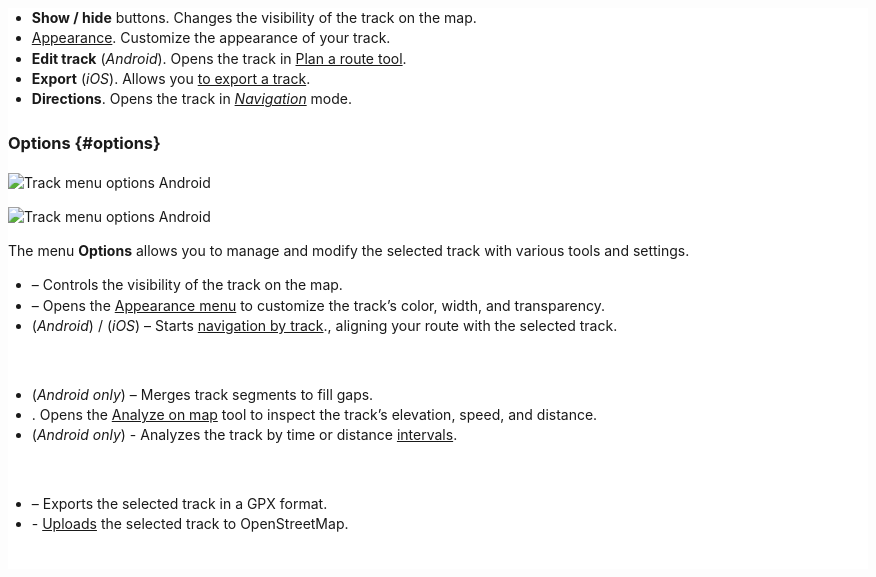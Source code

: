 - **Show / hide** buttons. Changes the visibility of the track on the map.
- [Appearance](./appearance.md). Customize the appearance of your track.
- **Edit track** (*Android*). Opens the track in [Plan a route tool](../../plan-route/create-route.md).
- **Export** (*iOS*). Allows you [to export a track](../../personal/tracks/manage-tracks.md#export).
- **Directions**. Opens the track in *[Navigation](../../navigation/setup/gpx-navigation.md#start-gpx-navigation)* mode.


### Options {#options}

<Tabs groupId="operating-systems" queryString="current-os">

<TabItem value="android" label="Android">

![Track menu options Android](@site/static/img/personal/tracks/track_menu_options_android.png)  

</TabItem>

<TabItem value="ios" label="iOS">

![Track menu options Android](@site/static/img/personal/tracks/track_menu_options_ios.png)  

</TabItem>

</Tabs>

The menu **Options** allows you to manage and modify the selected track with various tools and settings.  

- **<Translate android="true" ids="shared_string_show_on_map"/>** – Controls the visibility of the track on the map.
- **<Translate android="true" ids="shared_string_appearance"/>** – Opens the [Appearance menu](../tracks/appearance.md) to customize the track’s color, width, and transparency.
- **<Translate android="true" ids="follow_track"/>** (*Android*) / **<Translate ios="true" ids="shared_string_navigation"/>** (*iOS*) – Starts [navigation by track](../../navigation/setup/gpx-navigation.md)., aligning your route with the selected track.

<br/>

- **<Translate android="true" ids="join_segments"/>** (*Android only*) – Merges track segments to fill gaps.
- **<Translate android="true" ids="analyze_on_map"/>**. Opens the [Analyze on map](../tracks/index.md#analyze-track-on-map-analyze-track-on-map) tool to inspect the track’s elevation, speed, and distance.
- **<Translate android="true" ids="analyze_by_intervals"/>** (*Android only*) - Analyzes the track by time or distance [intervals](./track-context-menu.md#split-interval).

<br/>

- **<Translate android="true" ids="shared_string_share"/>** – Exports the selected track in a GPX format.
- **<Translate android="true" ids="upload_to_openstreetmap"/>** - [Uploads](../../plugins/osm-editing.md#upload-gps-track) the selected track to OpenStreetMap.

<br/>
